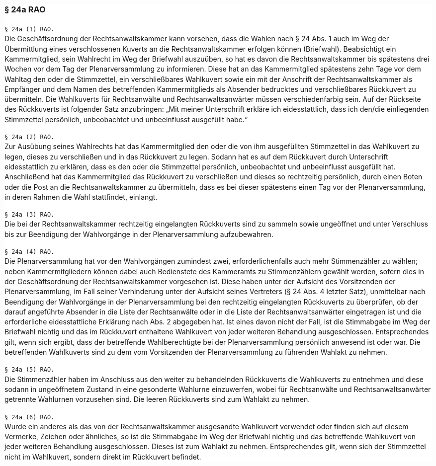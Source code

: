 ### § 24a RAO

`§ 24a (1) RAO.`  
Die Geschäftsordnung der Rechtsanwaltskammer kann vorsehen, dass die Wahlen nach § 24 Abs. 1 auch im Weg der Übermittlung eines verschlossenen Kuverts an die Rechtsanwaltskammer erfolgen können (Briefwahl). Beabsichtigt ein Kammermitglied, sein Wahlrecht im Weg der Briefwahl auszuüben, so hat es davon die Rechtsanwaltskammer bis spätestens drei Wochen vor dem Tag der Plenarversammlung zu informieren. Diese hat an das Kammermitglied spätestens zehn Tage vor dem Wahltag den oder die Stimmzettel, ein verschließbares Wahlkuvert sowie ein mit der Anschrift der Rechtsanwaltskammer als Empfänger und dem Namen des betreffenden Kammermitglieds als Absender bedrucktes und verschließbares Rückkuvert zu übermitteln. Die Wahlkuverts für Rechtsanwälte und Rechtsanwaltsanwärter müssen verschiedenfarbig sein. Auf der Rückseite des Rückkuverts ist folgender Satz anzubringen: „Mit meiner Unterschrift erkläre ich eidesstattlich, dass ich den/die einliegenden Stimmzettel persönlich, unbeobachtet und unbeeinflusst ausgefüllt habe.“

`§ 24a (2) RAO.`  
Zur Ausübung seines Wahlrechts hat das Kammermitglied den oder die von ihm ausgefüllten Stimmzettel in das Wahlkuvert zu legen, dieses zu verschließen und in das Rückkuvert zu legen. Sodann hat es auf dem Rückkuvert durch Unterschrift eidesstattlich zu erklären, dass es den oder die Stimmzettel persönlich, unbeobachtet und unbeeinflusst ausgefüllt hat. Anschließend hat das Kammermitglied das Rückkuvert zu verschließen und dieses so rechtzeitig persönlich, durch einen Boten oder die Post an die Rechtsanwaltskammer zu übermitteln, dass es bei dieser spätestens einen Tag vor der Plenarversammlung, in deren Rahmen die Wahl stattfindet, einlangt.

`§ 24a (3) RAO.`  
Die bei der Rechtsanwaltskammer rechtzeitig eingelangten Rückkuverts sind zu sammeln sowie ungeöffnet und unter Verschluss bis zur Beendigung der Wahlvorgänge in der Plenarversammlung aufzubewahren.

`§ 24a (4) RAO.`  
Die Plenarversammlung hat vor den Wahlvorgängen zumindest zwei, erforderlichenfalls auch mehr Stimmenzähler zu wählen; neben Kammermitgliedern können dabei auch Bedienstete des Kammeramts zu Stimmenzählern gewählt werden, sofern dies in der Geschäftsordnung der Rechtsanwaltskammer vorgesehen ist. Diese haben unter der Aufsicht des Vorsitzenden der Plenarversammlung, im Fall seiner Verhinderung unter der Aufsicht seines Vertreters (§ 24 Abs. 4 letzter Satz), unmittelbar nach Beendigung der Wahlvorgänge in der Plenarversammlung bei den rechtzeitig eingelangten Rückkuverts zu überprüfen, ob der darauf angeführte Absender in die Liste der Rechtsanwälte oder in die Liste der Rechtsanwaltsanwärter eingetragen ist und die erforderliche eidesstattliche Erklärung nach Abs. 2 abgegeben hat. Ist eines davon nicht der Fall, ist die Stimmabgabe im Weg der Briefwahl nichtig und das im Rückkuvert enthaltene Wahlkuvert von jeder weiteren Behandlung ausgeschlossen. Entsprechendes gilt, wenn sich ergibt, dass der betreffende Wahlberechtigte bei der Plenarversammlung persönlich anwesend ist oder war. Die betreffenden Wahlkuverts sind zu dem vom Vorsitzenden der Plenarversammlung zu führenden Wahlakt zu nehmen.

`§ 24a (5) RAO.`  
Die Stimmenzähler haben im Anschluss aus den weiter zu behandelnden Rückkuverts die Wahlkuverts zu entnehmen und diese sodann in ungeöffnetem Zustand in eine gesonderte Wahlurne einzuwerfen, wobei für Rechtsanwälte und Rechtsanwaltsanwärter getrennte Wahlurnen vorzusehen sind. Die leeren Rückkuverts sind zum Wahlakt zu nehmen.

`§ 24a (6) RAO.`  
Wurde ein anderes als das von der Rechtsanwaltskammer ausgesandte Wahlkuvert verwendet oder finden sich auf diesem Vermerke, Zeichen oder ähnliches, so ist die Stimmabgabe im Weg der Briefwahl nichtig und das betreffende Wahlkuvert von jeder weiteren Behandlung ausgeschlossen. Dieses ist zum Wahlakt zu nehmen. Entsprechendes gilt, wenn sich der Stimmzettel nicht im Wahlkuvert, sondern direkt im Rückkuvert befindet.
